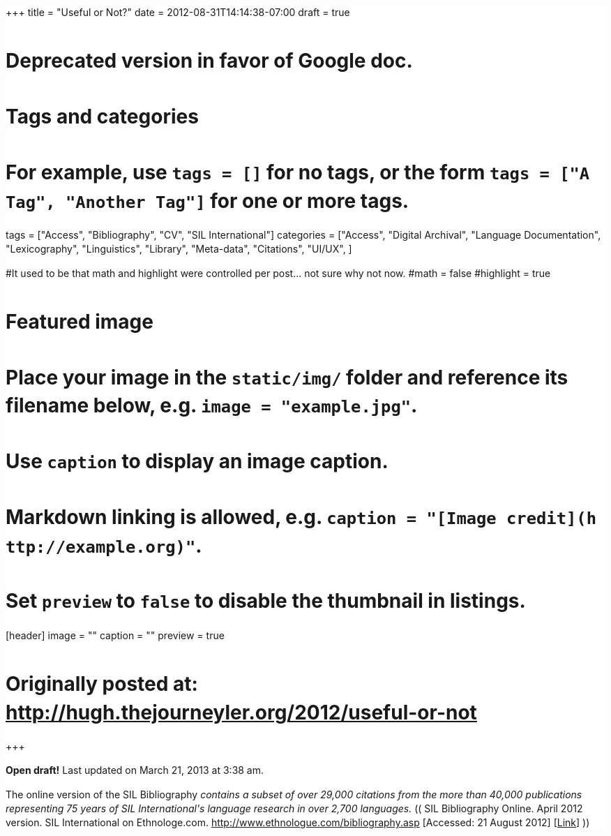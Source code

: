 +++
title = "Useful or Not?"
date = 2012-08-31T14:14:38-07:00
draft = true
# Deprecated version in favor of Google doc.

# Tags and categories
# For example, use `tags = []` for no tags, or the form `tags = ["A Tag", "Another Tag"]` for one or more tags.
tags = ["Access", "Bibliography", "CV", "SIL International"]
categories = ["Access", "Digital Archival", "Language Documentation", "Lexicography", "Linguistics", "Library", "Meta-data", "Citations", "UI/UX", ]

#It used to be that math and highlight were controlled per post... not sure why not now.
#math = false
#highlight = true

# Featured image
# Place your image in the `static/img/` folder and reference its filename below, e.g. `image = "example.jpg"`.
# Use `caption` to display an image caption.
#   Markdown linking is allowed, e.g. `caption = "[Image credit](http://example.org)"`.
# Set `preview` to `false` to disable the thumbnail in listings.
[header]
image = ""
caption = ""
preview = true

# Originally posted at: http://hugh.thejourneyler.org/2012/useful-or-not
+++

<p class="alert"><strong>Open draft!</strong>  Last updated on March 21, 2013 at 3:38 am.</p>

The online version of the SIL Bibliography <em>contains a subset of over 29,000 citations from the more than 40,000 publications representing 75 years of SIL International's language research in over 2,700 languages.</em> (( SIL Bibliography Online. April 2012 version. SIL International on Ethnologe.com. http://www.ethnologue.com/bibliography.asp [Accessed: 21 August 2012] [<a href="http://www.ethnologue.com/bibliography.asp" title="SIL Bibliography">Link</a>] ))
